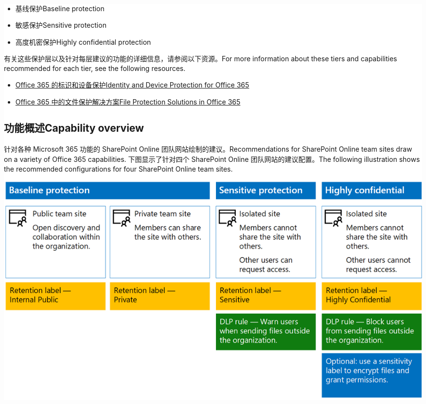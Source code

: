 - <span data-ttu-id="aaafb-110">基线保护</span><span class="sxs-lookup"><span data-stu-id="aaafb-110">Baseline protection</span></span>
    
- <span data-ttu-id="aaafb-111">敏感保护</span><span class="sxs-lookup"><span data-stu-id="aaafb-111">Sensitive protection</span></span>
    
- <span data-ttu-id="aaafb-112">高度机密保护</span><span class="sxs-lookup"><span data-stu-id="aaafb-112">Highly confidential protection</span></span>
    
<span data-ttu-id="aaafb-113">有关这些保护层以及针对每层建议的功能的详细信息，请参阅以下资源。</span><span class="sxs-lookup"><span data-stu-id="aaafb-113">For more information about these tiers and capabilities recommended for each tier, see the following resources.</span></span> 
  
- [<span data-ttu-id="aaafb-114">Office 365 的标识和设备保护</span><span class="sxs-lookup"><span data-stu-id="aaafb-114">Identity and Device Protection for Office 365</span></span>](https://docs.microsoft.com/office365/enterprise/microsoft-cloud-it-architecture-resources#BKMK_O365IDP)
    
- [<span data-ttu-id="aaafb-115">Office 365 中的文件保护解决方案</span><span class="sxs-lookup"><span data-stu-id="aaafb-115">File Protection Solutions in Office 365</span></span>](https://docs.microsoft.com/office365/enterprise/microsoft-cloud-it-architecture-resources#BKMK_O365fileprotect)
    
## <a name="capability-overview"></a><span data-ttu-id="aaafb-116">功能概述</span><span class="sxs-lookup"><span data-stu-id="aaafb-116">Capability overview</span></span>

<span data-ttu-id="aaafb-117">针对各种 Microsoft 365 功能的 SharePoint Online 团队网站绘制的建议。</span><span class="sxs-lookup"><span data-stu-id="aaafb-117">Recommendations for SharePoint Online team sites draw on a variety of Office 365 capabilities.</span></span> <span data-ttu-id="aaafb-118">下图显示了针对四个 SharePoint Online 团队网站的建议配置。</span><span class="sxs-lookup"><span data-stu-id="aaafb-118">The following illustration shows the recommended configurations for four SharePoint Online team sites.</span></span>

![适用于 SharePoint 网站的推荐配置](media/SharePoint-site-configurations.png)
